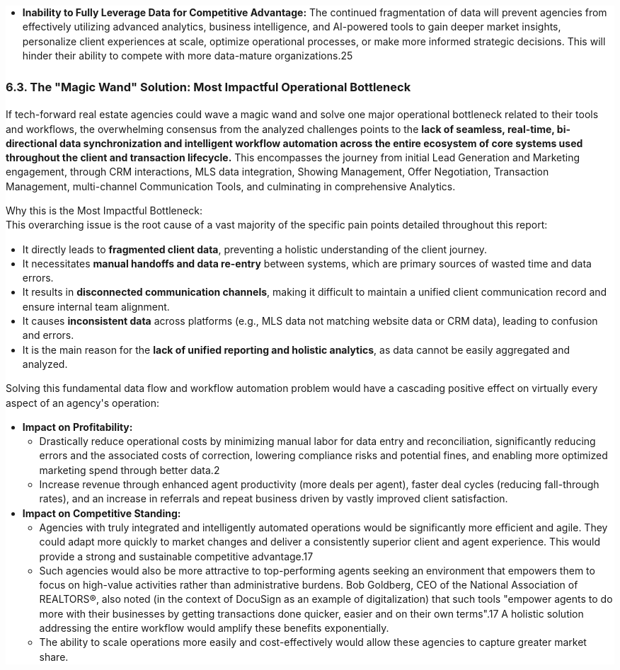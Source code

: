 * **Inability to Fully Leverage Data for Competitive Advantage:** The continued fragmentation of data will prevent agencies from effectively utilizing advanced analytics, business intelligence, and AI-powered tools to gain deeper market insights, personalize client experiences at scale, optimize operational processes, or make more informed strategic decisions. This will hinder their ability to compete with more data-mature organizations.25

### **6.3. The "Magic Wand" Solution: Most Impactful Operational Bottleneck**

If tech-forward real estate agencies could wave a magic wand and solve one major operational bottleneck related to their tools and workflows, the overwhelming consensus from the analyzed challenges points to the **lack of seamless, real-time, bi-directional data synchronization and intelligent workflow automation across the entire ecosystem of core systems used throughout the client and transaction lifecycle.** This encompasses the journey from initial Lead Generation and Marketing engagement, through CRM interactions, MLS data integration, Showing Management, Offer Negotiation, Transaction Management, multi-channel Communication Tools, and culminating in comprehensive Analytics.

Why this is the Most Impactful Bottleneck:  
This overarching issue is the root cause of a vast majority of the specific pain points detailed throughout this report:

* It directly leads to **fragmented client data**, preventing a holistic understanding of the client journey.  
* It necessitates **manual handoffs and data re-entry** between systems, which are primary sources of wasted time and data errors.  
* It results in **disconnected communication channels**, making it difficult to maintain a unified client communication record and ensure internal team alignment.  
* It causes **inconsistent data** across platforms (e.g., MLS data not matching website data or CRM data), leading to confusion and errors.  
* It is the main reason for the **lack of unified reporting and holistic analytics**, as data cannot be easily aggregated and analyzed.

Solving this fundamental data flow and workflow automation problem would have a cascading positive effect on virtually every aspect of an agency's operation:

* **Impact on Profitability:**  
  * Drastically reduce operational costs by minimizing manual labor for data entry and reconciliation, significantly reducing errors and the associated costs of correction, lowering compliance risks and potential fines, and enabling more optimized marketing spend through better data.2  
  * Increase revenue through enhanced agent productivity (more deals per agent), faster deal cycles (reducing fall-through rates), and an increase in referrals and repeat business driven by vastly improved client satisfaction.  
* **Impact on Competitive Standing:**  
  * Agencies with truly integrated and intelligently automated operations would be significantly more efficient and agile. They could adapt more quickly to market changes and deliver a consistently superior client and agent experience. This would provide a strong and sustainable competitive advantage.17  
  * Such agencies would also be more attractive to top-performing agents seeking an environment that empowers them to focus on high-value activities rather than administrative burdens. Bob Goldberg, CEO of the National Association of REALTORS®, also noted (in the context of DocuSign as an example of digitalization) that such tools "empower agents to do more with their businesses by getting transactions done quicker, easier and on their own terms".17 A holistic solution addressing the entire workflow would amplify these benefits exponentially.  
  * The ability to scale operations more easily and cost-effectively would allow these agencies to capture greater market share.

